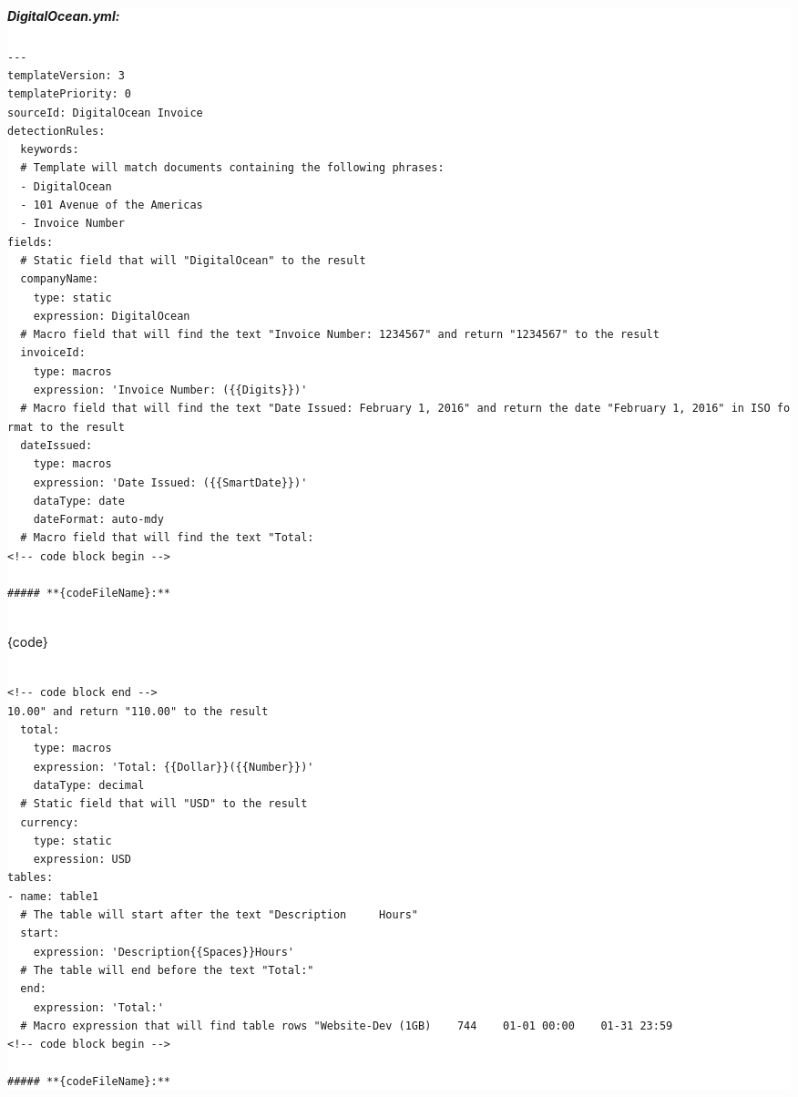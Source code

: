     



##### **DigitalOcean.yml:**
    
```
---
templateVersion: 3
templatePriority: 0
sourceId: DigitalOcean Invoice
detectionRules:
  keywords:
  # Template will match documents containing the following phrases:
  - DigitalOcean
  - 101 Avenue of the Americas
  - Invoice Number
fields:
  # Static field that will "DigitalOcean" to the result
  companyName:
    type: static
    expression: DigitalOcean
  # Macro field that will find the text "Invoice Number: 1234567" and return "1234567" to the result
  invoiceId:
    type: macros
    expression: 'Invoice Number: ({{Digits}})'
  # Macro field that will find the text "Date Issued: February 1, 2016" and return the date "February 1, 2016" in ISO format to the result
  dateIssued:
    type: macros
    expression: 'Date Issued: ({{SmartDate}})'
    dataType: date
    dateFormat: auto-mdy
  # Macro field that will find the text "Total: 
<!-- code block begin -->

##### **{codeFileName}:**
    
```
{code}
```

<!-- code block end -->    
10.00" and return "110.00" to the result
  total:
    type: macros
    expression: 'Total: {{Dollar}}({{Number}})'
    dataType: decimal
  # Static field that will "USD" to the result
  currency:
    type: static
    expression: USD
tables:
- name: table1
  # The table will start after the text "Description     Hours"
  start:
    expression: 'Description{{Spaces}}Hours'
  # The table will end before the text "Total:"
  end:
    expression: 'Total:'
  # Macro expression that will find table rows "Website-Dev (1GB)    744    01-01 00:00    01-31 23:59    
<!-- code block begin -->

##### **{codeFileName}:**
```